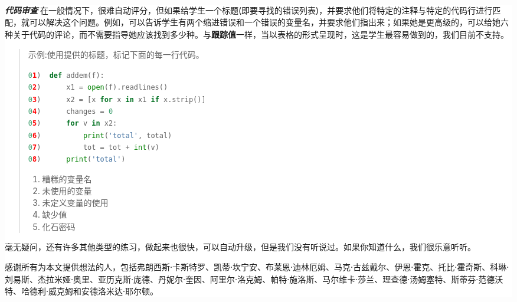 ***代码审查*** 在一般情况下，很难自动评分，但如果给学生一个标题(即要寻找的错误列表)，并要求他们将特定的注释与特定的代码行进行匹配，就可以解决这个问题。例如，可以告诉学生有两个缩进错误和一个错误的变量名，并要求他们指出来；如果她是更高级的，可以给她六种关于代码的评论，而不需要指导她应该找到多少种。与**跟踪值**一样，当以表格的形式呈现时，这是学生最容易做到的，我们目前不支持。

> 示例:使用提供的标题，标记下面的每一行代码。
> 
> ```py
> 01)  def addem(f):
> 02)      x1 = open(f).readlines()
> 03)      x2 = [x for x in x1 if x.strip()]
> 04)      changes = 0
> 05)      for v in x2:
> 06)          print('total', total)
> 07)          tot = tot + int(v)
> 08)      print('total') 
> ```
> 
> 1.  糟糕的变量名
> 2.  未使用的变量
> 3.  未定义变量的使用
> 4.  缺少值
> 5.  化石密码

毫无疑问，还有许多其他类型的练习，做起来也很快，可以自动升级，但是我们没有听说过。如果你知道什么，我们很乐意听听。

感谢所有为本文提供想法的人，包括弗朗西斯·卡斯特罗、凯蒂·坎宁安、布莱恩·迪林厄姆、马克·古兹戴尔、伊恩·霍克、托比·霍奇斯、科琳·刘易斯、杰拉米娅·奥里、亚历克斯·庞德、丹妮尔·奎因、阿里尔·洛克姆、帕特·施洛斯、马尔维卡·莎兰、理查德·汤姆塞特、斯蒂芬·范德沃特、哈德利·威克姆和安德洛米达·耶尔顿。